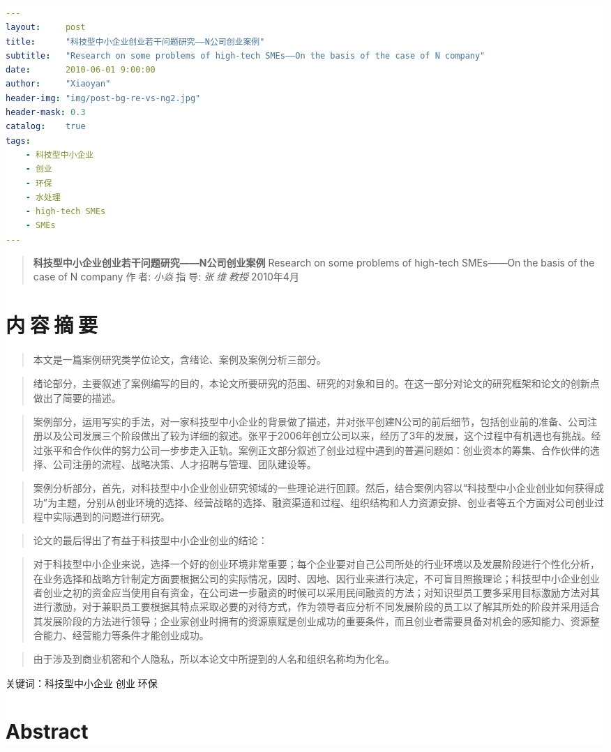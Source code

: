 ```yaml
---
layout:     post
title:      "科技型中小企业创业若干问题研究——N公司创业案例"
subtitle:   "Research on some problems of high-tech SMEs——On the basis of the case of N company"
date:       2010-06-01 9:00:00
author:     "Xiaoyan"
header-img: "img/post-bg-re-vs-ng2.jpg"
header-mask: 0.3
catalog:    true
tags:
    - 科技型中小企业
    - 创业
    - 环保
    - 水处理
    - high-tech SMEs
    - SMEs
---
```




>**科技型中小企业创业若干问题研究——N公司创业案例**
Research on some problems of high-tech SMEs——On the basis of the case of N company
作 者: *小焱*
指 导: *张 维 教授*
2010年4月


内 容 摘 要 
============

>   本文是一篇案例研究类学位论文，含绪论、案例及案例分析三部分。

>   绪论部分，主要叙述了案例编写的目的，本论文所要研究的范围、研究的对象和目的。在这一部分对论文的研究框架和论文的创新点做出了简要的描述。

>   案例部分，运用写实的手法，对一家科技型中小企业的背景做了描述，并对张平创建N公司的前后细节，包括创业前的准备、公司注册以及公司发展三个阶段做出了较为详细的叙述。张平于2006年创立公司以来，经历了3年的发展，这个过程中有机遇也有挑战。经过张平和合作伙伴的努力公司一步步走入正轨。案例正文部分叙述了创业过程中遇到的普遍问题如：创业资本的筹集、合作伙伴的选择、公司注册的流程、战略决策、人才招聘与管理、团队建设等。

>   案例分析部分，首先，对科技型中小企业创业研究领域的一些理论进行回顾。然后，结合案例内容以“科技型中小企业创业如何获得成功”为主题，分别从创业环境的选择、经营战略的选择、融资渠道和过程、组织结构和人力资源安排、创业者等五个方面对公司创业过程中实际遇到的问题进行研究。

>   论文的最后得出了有益于科技型中小企业创业的结论：

>   对于科技型中小企业来说，选择一个好的创业环境非常重要；每个企业要对自己公司所处的行业环境以及发展阶段进行个性化分析，在业务选择和战略方针制定方面要根据公司的实际情况，因时、因地、因行业来进行决定，不可盲目照搬理论；科技型中小企业创业者创业之初的资金应当使用自有资金，在公司进一步融资的时候可以采用民间融资的方法；对知识型员工要多采用目标激励方法对其进行激励，对于兼职员工要根据其特点采取必要的对待方式，作为领导者应分析不同发展阶段的员工以了解其所处的阶段并采用适合其发展阶段的方法进行领导；企业家创业时拥有的资源禀赋是创业成功的重要条件，而且创业者需要具备对机会的感知能力、资源整合能力、经营能力等条件才能创业成功。

>   由于涉及到商业机密和个人隐私，所以本论文中所提到的人名和组织名称均为化名。

关键词：科技型中小企业 创业 环保


Abstract 
=========
